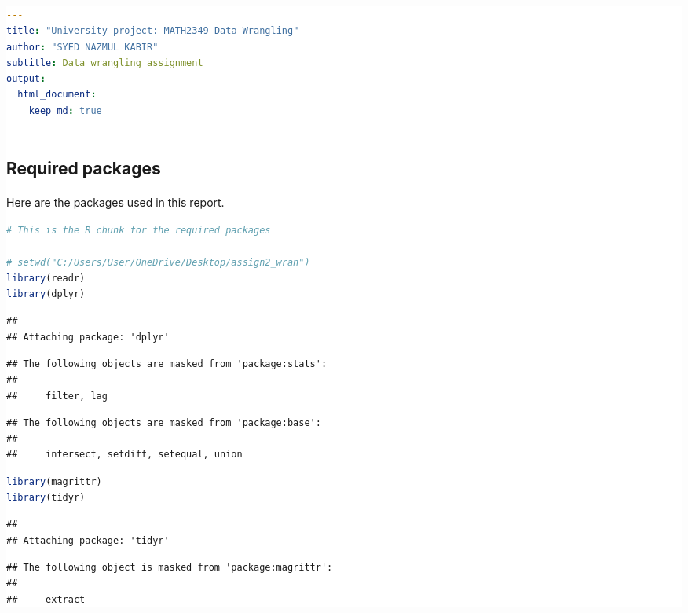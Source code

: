 ```yaml
---
title: "University project: MATH2349 Data Wrangling"
author: "SYED NAZMUL KABIR"
subtitle: Data wrangling assignment
output: 
  html_document:
    keep_md: true
---
```



## Required packages 


Here are the  packages used in this report. 


```r
# This is the R chunk for the required packages

# setwd("C:/Users/User/OneDrive/Desktop/assign2_wran") 
library(readr) 
library(dplyr)
```

```
## 
## Attaching package: 'dplyr'
```

```
## The following objects are masked from 'package:stats':
## 
##     filter, lag
```

```
## The following objects are masked from 'package:base':
## 
##     intersect, setdiff, setequal, union
```

```r
library(magrittr)
library(tidyr) 
```

```
## 
## Attaching package: 'tidyr'
```

```
## The following object is masked from 'package:magrittr':
## 
##     extract
```
